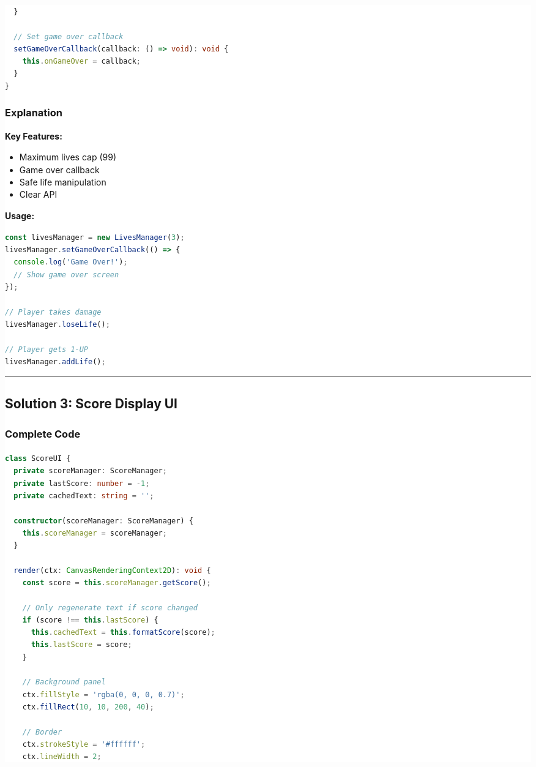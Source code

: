 ```typescript
  }

  // Set game over callback
  setGameOverCallback(callback: () => void): void {
    this.onGameOver = callback;
  }
}
```

### Explanation

**Key Features:**
- Maximum lives cap (99)
- Game over callback
- Safe life manipulation
- Clear API

**Usage:**
```typescript
const livesManager = new LivesManager(3);
livesManager.setGameOverCallback(() => {
  console.log('Game Over!');
  // Show game over screen
});

// Player takes damage
livesManager.loseLife();

// Player gets 1-UP
livesManager.addLife();
```

---

## Solution 3: Score Display UI

### Complete Code

```typescript
class ScoreUI {
  private scoreManager: ScoreManager;
  private lastScore: number = -1;
  private cachedText: string = '';

  constructor(scoreManager: ScoreManager) {
    this.scoreManager = scoreManager;
  }

  render(ctx: CanvasRenderingContext2D): void {
    const score = this.scoreManager.getScore();

    // Only regenerate text if score changed
    if (score !== this.lastScore) {
      this.cachedText = this.formatScore(score);
      this.lastScore = score;
    }

    // Background panel
    ctx.fillStyle = 'rgba(0, 0, 0, 0.7)';
    ctx.fillRect(10, 10, 200, 40);

    // Border
    ctx.strokeStyle = '#ffffff';
    ctx.lineWidth = 2;
```